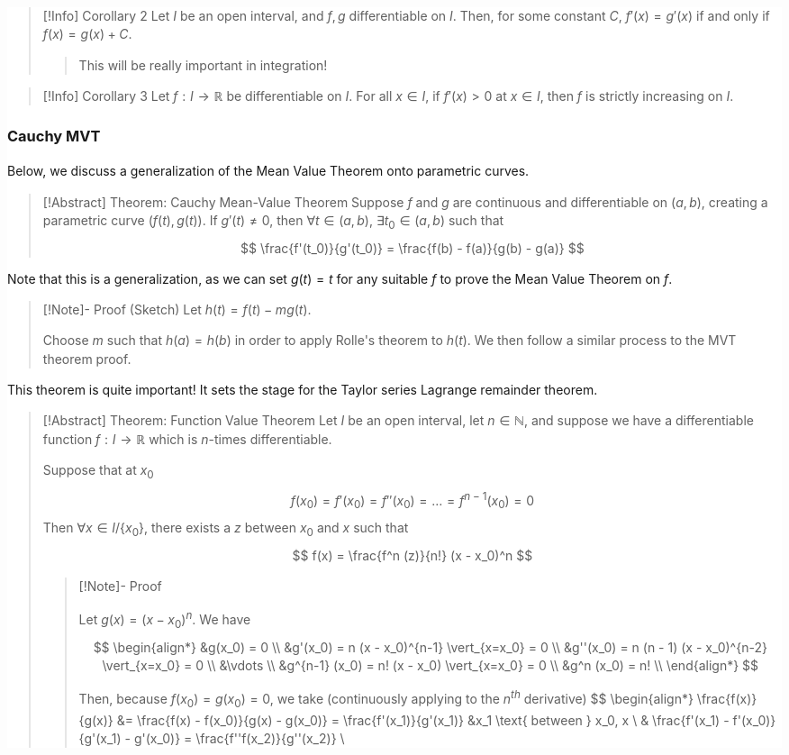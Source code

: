 > [!Info] Corollary 2
> Let $I$ be an open interval, and $f,g$ differentiable on $I$. Then, for some constant $C$, $f'(x) = g'(x)$ if and only if $f(x) = g(x) + C$. 
> 
> > This will be really important in integration!

> [!Info] Corollary 3
> Let $f : I \to \mathbb{R}$ be differentiable on $I$. For all $x \in I$, if $f'(x) > 0$ at $x \in I$, then $f$ is strictly increasing on $I$.

### Cauchy MVT
Below, we discuss a generalization of the Mean Value Theorem onto parametric curves. 

> [!Abstract] Theorem: Cauchy Mean-Value Theorem
> Suppose $f$ and $g$ are continuous and differentiable on $(a,b)$, creating a parametric curve $(f(t), g(t))$. If $g'(t) \ne 0$, then $\forall t \in (a,b)$, $\exists t_0 \in (a,b)$ such that
> $$
> \frac{f'(t_0)}{g'(t_0)} = \frac{f(b) - f(a)}{g(b) - g(a)}
> $$

Note that this is a generalization, as we can set $g(t) = t$ for any suitable $f$ to prove the Mean Value Theorem on $f$.

> [!Note]- Proof (Sketch)
> Let $h(t) = f(t) - m g(t)$.
> 
> Choose $m$ such that $h(a) = h(b)$ in order to apply Rolle's theorem to $h(t)$. We then follow a similar process to the MVT theorem proof.

This theorem is quite important! It sets the stage for the Taylor series Lagrange remainder theorem.

> [!Abstract] Theorem: Function Value Theorem
> Let $I$ be an open interval, let $n \in \mathbb{N}$, and suppose we have a differentiable function $f : I \to \mathbb{R}$ which is $n$-times differentiable.
> 
> Suppose that at $x_0$
> $$
> f(x_0) = f'(x_0) = f''(x_0) = \dots = f^{n-1} (x_0) = 0
> $$ 
> Then $\forall x \in I / \{x_0\}$, there exists a $z$ between $x_0$ and $x$ such that 
> $$
> f(x) = \frac{f^n (z)}{n!} (x - x_0)^n
> $$
>
> > [!Note]- Proof
> > 
> > Let $g(x) = (x - x_0)^n$. We have
> > $$
> > \begin{align*}
> >     &g(x_0) = 0 \\
> >     &g'(x_0) = n (x - x_0)^{n-1} \vert_{x=x_0} = 0 \\
> >     &g''(x_0) = n (n - 1) (x - x_0)^{n-2} \vert_{x=x_0} = 0 \\
> >     &\vdots \\
> >     &g^{n-1} (x_0) = n! (x - x_0) \vert_{x=x_0} = 0 \\
> >     &g^n (x_0) = n! \\
> > \end{align*}
> > $$
> > 
> > Then, because $f(x_0) = g(x_0) = 0$, we take (continuously applying to the $n^{th}$ derivative)
> > $$
> > \begin{align*}
> >     \frac{f(x)}{g(x)} 
> >     &= \frac{f(x) - f(x_0)}{g(x) - g(x_0)} = \frac{f'(x_1)}{g'(x_1)} &x_1 \text{ between } x_0, x \\
> >     & \frac{f'(x_1) - f'(x_0)}{g'(x_1) - g'(x_0)} = \frac{f''f(x_2)}{g''(x_2)} \\